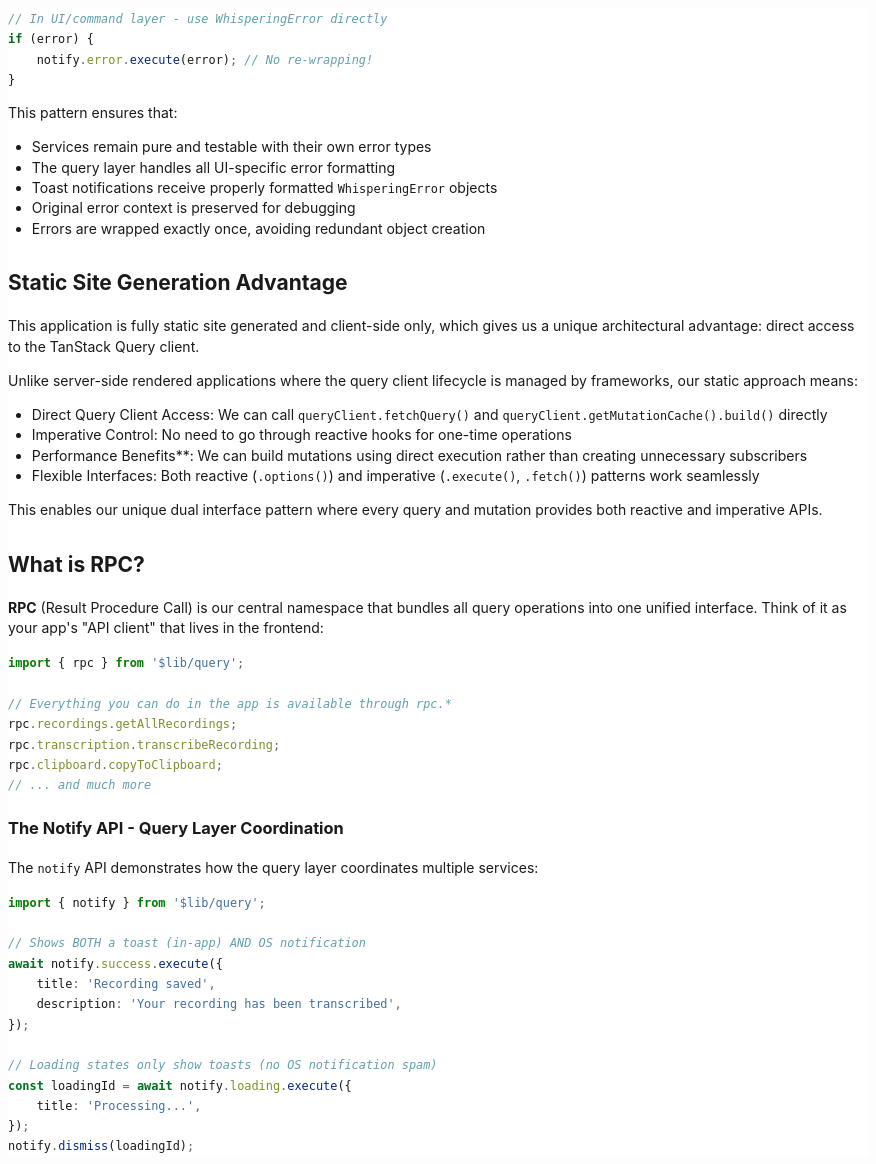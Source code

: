 ```typescript
// In UI/command layer - use WhisperingError directly
if (error) {
    notify.error.execute(error); // No re-wrapping!
}
```

This pattern ensures that:

- Services remain pure and testable with their own error types
- The query layer handles all UI-specific error formatting
- Toast notifications receive properly formatted `WhisperingError` objects
- Original error context is preserved for debugging
- Errors are wrapped exactly once, avoiding redundant object creation

## Static Site Generation Advantage

This application is fully static site generated and client-side only, which gives us a unique architectural advantage: direct access to the TanStack Query client.

Unlike server-side rendered applications where the query client lifecycle is managed by frameworks, our static approach means:

- Direct Query Client Access: We can call `queryClient.fetchQuery()` and `queryClient.getMutationCache().build()` directly
- Imperative Control: No need to go through reactive hooks for one-time operations
- Performance Benefits\*\*: We can build mutations using direct execution rather than creating unnecessary subscribers
- Flexible Interfaces: Both reactive (`.options()`) and imperative (`.execute()`, `.fetch()`) patterns work seamlessly

This enables our unique dual interface pattern where every query and mutation provides both reactive and imperative APIs.

## What is RPC?

**RPC** (Result Procedure Call) is our central namespace that bundles all query operations into one unified interface. Think of it as your app's "API client" that lives in the frontend:

```typescript
import { rpc } from '$lib/query';

// Everything you can do in the app is available through rpc.*
rpc.recordings.getAllRecordings;
rpc.transcription.transcribeRecording;
rpc.clipboard.copyToClipboard;
// ... and much more
```

### The Notify API - Query Layer Coordination

The `notify` API demonstrates how the query layer coordinates multiple services:

```typescript
import { notify } from '$lib/query';

// Shows BOTH a toast (in-app) AND OS notification
await notify.success.execute({
	title: 'Recording saved',
	description: 'Your recording has been transcribed',
});

// Loading states only show toasts (no OS notification spam)
const loadingId = await notify.loading.execute({
	title: 'Processing...',
});
notify.dismiss(loadingId);
```
